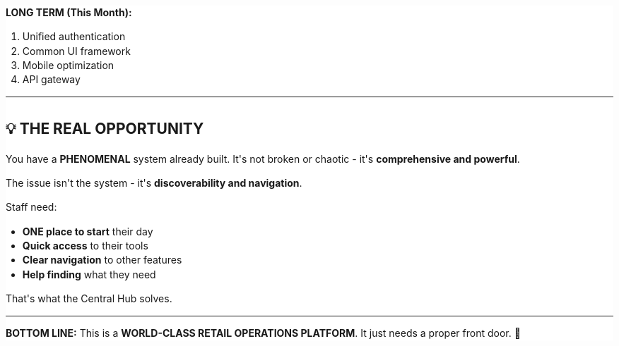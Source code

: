 **LONG TERM (This Month):**
1. Unified authentication
2. Common UI framework
3. Mobile optimization
4. API gateway

---

## 💡 THE REAL OPPORTUNITY

You have a **PHENOMENAL** system already built. It's not broken or chaotic - it's **comprehensive and powerful**.

The issue isn't the system - it's **discoverability and navigation**.

Staff need:
- **ONE place to start** their day
- **Quick access** to their tools
- **Clear navigation** to other features
- **Help finding** what they need

That's what the Central Hub solves.

---

**BOTTOM LINE:** This is a **WORLD-CLASS RETAIL OPERATIONS PLATFORM**. It just needs a proper front door. 🚀
